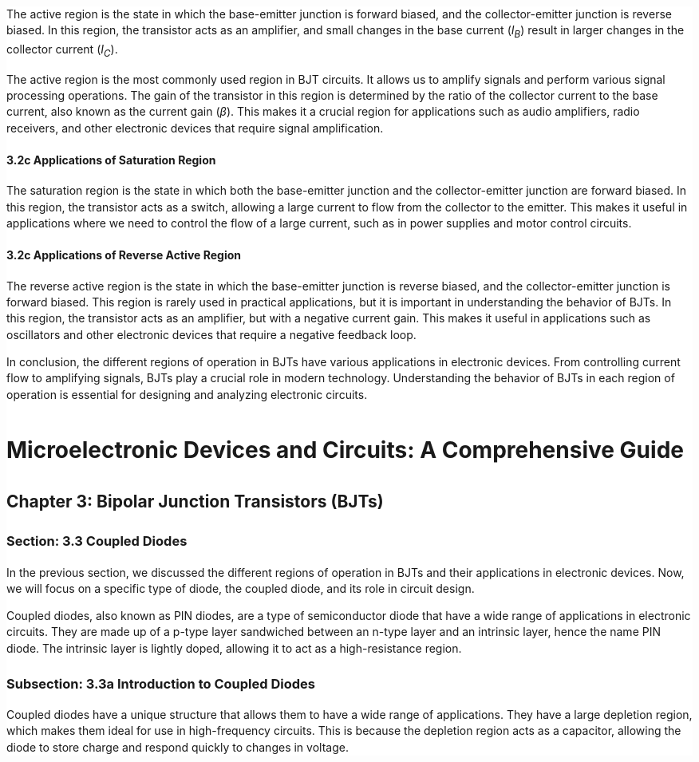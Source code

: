 The active region is the state in which the base-emitter junction is forward biased, and the collector-emitter junction is reverse biased. In this region, the transistor acts as an amplifier, and small changes in the base current ($I_B$) result in larger changes in the collector current ($I_C$).

The active region is the most commonly used region in BJT circuits. It allows us to amplify signals and perform various signal processing operations. The gain of the transistor in this region is determined by the ratio of the collector current to the base current, also known as the current gain ($\beta$). This makes it a crucial region for applications such as audio amplifiers, radio receivers, and other electronic devices that require signal amplification.

#### 3.2c Applications of Saturation Region

The saturation region is the state in which both the base-emitter junction and the collector-emitter junction are forward biased. In this region, the transistor acts as a switch, allowing a large current to flow from the collector to the emitter. This makes it useful in applications where we need to control the flow of a large current, such as in power supplies and motor control circuits.

#### 3.2c Applications of Reverse Active Region

The reverse active region is the state in which the base-emitter junction is reverse biased, and the collector-emitter junction is forward biased. This region is rarely used in practical applications, but it is important in understanding the behavior of BJTs. In this region, the transistor acts as an amplifier, but with a negative current gain. This makes it useful in applications such as oscillators and other electronic devices that require a negative feedback loop.

In conclusion, the different regions of operation in BJTs have various applications in electronic devices. From controlling current flow to amplifying signals, BJTs play a crucial role in modern technology. Understanding the behavior of BJTs in each region of operation is essential for designing and analyzing electronic circuits. 


# Microelectronic Devices and Circuits: A Comprehensive Guide

## Chapter 3: Bipolar Junction Transistors (BJTs)

### Section: 3.3 Coupled Diodes

In the previous section, we discussed the different regions of operation in BJTs and their applications in electronic devices. Now, we will focus on a specific type of diode, the coupled diode, and its role in circuit design.

Coupled diodes, also known as PIN diodes, are a type of semiconductor diode that have a wide range of applications in electronic circuits. They are made up of a p-type layer sandwiched between an n-type layer and an intrinsic layer, hence the name PIN diode. The intrinsic layer is lightly doped, allowing it to act as a high-resistance region.

### Subsection: 3.3a Introduction to Coupled Diodes

Coupled diodes have a unique structure that allows them to have a wide range of applications. They have a large depletion region, which makes them ideal for use in high-frequency circuits. This is because the depletion region acts as a capacitor, allowing the diode to store charge and respond quickly to changes in voltage.
